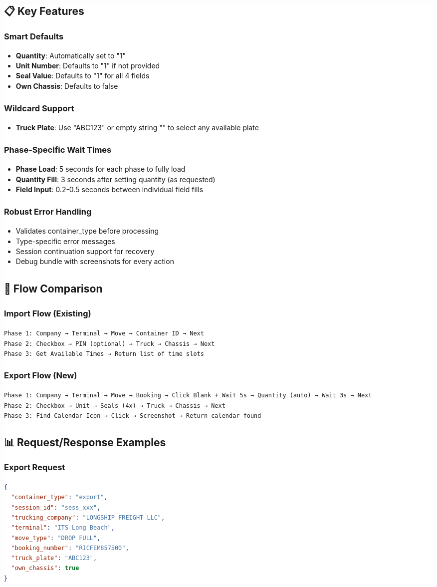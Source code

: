 ## 📋 Key Features

### Smart Defaults
- **Quantity**: Automatically set to "1"
- **Unit Number**: Defaults to "1" if not provided
- **Seal Value**: Defaults to "1" for all 4 fields
- **Own Chassis**: Defaults to false

### Wildcard Support
- **Truck Plate**: Use "ABC123" or empty string "" to select any available plate

### Phase-Specific Wait Times
- **Phase Load**: 5 seconds for each phase to fully load
- **Quantity Fill**: 3 seconds after setting quantity (as requested)
- **Field Input**: 0.2-0.5 seconds between individual field fills

### Robust Error Handling
- Validates container_type before processing
- Type-specific error messages
- Session continuation support for recovery
- Debug bundle with screenshots for every action

## 🔄 Flow Comparison

### Import Flow (Existing)
```
Phase 1: Company → Terminal → Move → Container ID → Next
Phase 2: Checkbox → PIN (optional) → Truck → Chassis → Next
Phase 3: Get Available Times → Return list of time slots
```

### Export Flow (New)
```
Phase 1: Company → Terminal → Move → Booking → Click Blank + Wait 5s → Quantity (auto) → Wait 3s → Next
Phase 2: Checkbox → Unit → Seals (4x) → Truck → Chassis → Next
Phase 3: Find Calendar Icon → Click → Screenshot → Return calendar_found
```

## 📊 Request/Response Examples

### Export Request
```json
{
  "container_type": "export",
  "session_id": "sess_xxx",
  "trucking_company": "LONGSHIP FREIGHT LLC",
  "terminal": "ITS Long Beach",
  "move_type": "DROP FULL",
  "booking_number": "RICFEM857500",
  "truck_plate": "ABC123",
  "own_chassis": true
}
```
